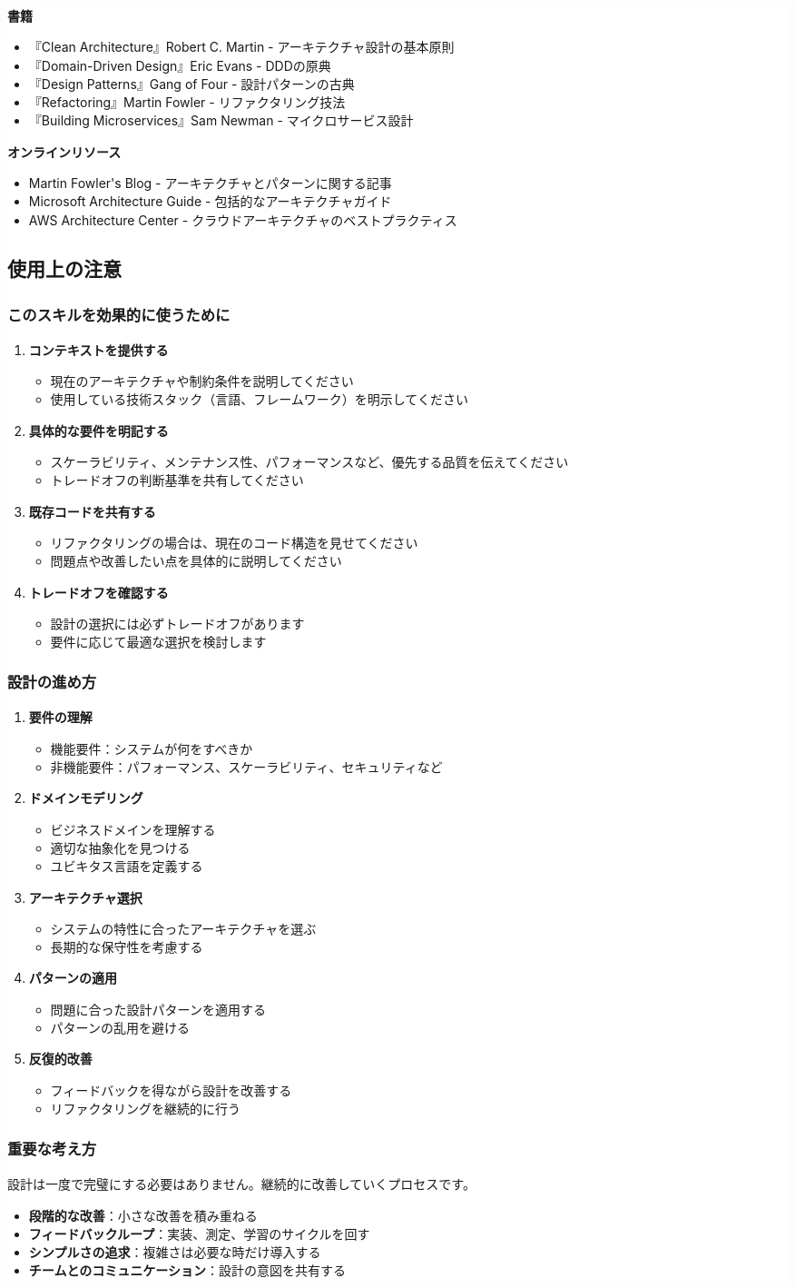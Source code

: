 **書籍**
- 『Clean Architecture』Robert C. Martin - アーキテクチャ設計の基本原則
- 『Domain-Driven Design』Eric Evans - DDDの原典
- 『Design Patterns』Gang of Four - 設計パターンの古典
- 『Refactoring』Martin Fowler - リファクタリング技法
- 『Building Microservices』Sam Newman - マイクロサービス設計

**オンラインリソース**
- Martin Fowler's Blog - アーキテクチャとパターンに関する記事
- Microsoft Architecture Guide - 包括的なアーキテクチャガイド
- AWS Architecture Center - クラウドアーキテクチャのベストプラクティス

## 使用上の注意

### このスキルを効果的に使うために

1. **コンテキストを提供する**
   - 現在のアーキテクチャや制約条件を説明してください
   - 使用している技術スタック（言語、フレームワーク）を明示してください

2. **具体的な要件を明記する**
   - スケーラビリティ、メンテナンス性、パフォーマンスなど、優先する品質を伝えてください
   - トレードオフの判断基準を共有してください

3. **既存コードを共有する**
   - リファクタリングの場合は、現在のコード構造を見せてください
   - 問題点や改善したい点を具体的に説明してください

4. **トレードオフを確認する**
   - 設計の選択には必ずトレードオフがあります
   - 要件に応じて最適な選択を検討します

### 設計の進め方

1. **要件の理解**
   - 機能要件：システムが何をすべきか
   - 非機能要件：パフォーマンス、スケーラビリティ、セキュリティなど

2. **ドメインモデリング**
   - ビジネスドメインを理解する
   - 適切な抽象化を見つける
   - ユビキタス言語を定義する

3. **アーキテクチャ選択**
   - システムの特性に合ったアーキテクチャを選ぶ
   - 長期的な保守性を考慮する

4. **パターンの適用**
   - 問題に合った設計パターンを適用する
   - パターンの乱用を避ける

5. **反復的改善**
   - フィードバックを得ながら設計を改善する
   - リファクタリングを継続的に行う

### 重要な考え方

設計は一度で完璧にする必要はありません。継続的に改善していくプロセスです。

- **段階的な改善**：小さな改善を積み重ねる
- **フィードバックループ**：実装、測定、学習のサイクルを回す
- **シンプルさの追求**：複雑さは必要な時だけ導入する
- **チームとのコミュニケーション**：設計の意図を共有する
